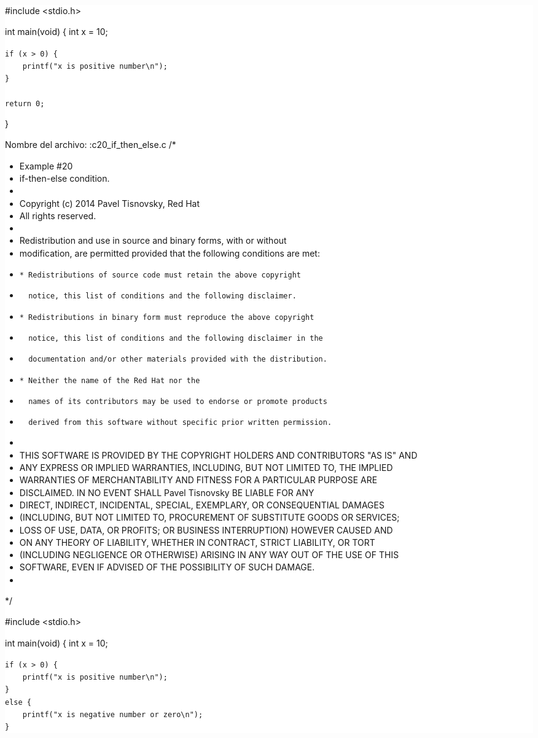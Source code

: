 #include <stdio.h>

int main(void)
{
    int x = 10;

    if (x > 0) {
        printf("x is positive number\n");
    }

    return 0;
}

Nombre del archivo: :c20_if_then_else.c
/*
 * Example #20
 * if-then-else condition.
 *
 * Copyright (c) 2014  Pavel Tisnovsky, Red Hat
 * All rights reserved.
 * 
 * Redistribution and use in source and binary forms, with or without
 * modification, are permitted provided that the following conditions are met:
 *     * Redistributions of source code must retain the above copyright
 *       notice, this list of conditions and the following disclaimer.
 *     * Redistributions in binary form must reproduce the above copyright
 *       notice, this list of conditions and the following disclaimer in the
 *       documentation and/or other materials provided with the distribution.
 *     * Neither the name of the Red Hat nor the
 *       names of its contributors may be used to endorse or promote products
 *       derived from this software without specific prior written permission.
 * 
 * THIS SOFTWARE IS PROVIDED BY THE COPYRIGHT HOLDERS AND CONTRIBUTORS "AS IS" AND
 * ANY EXPRESS OR IMPLIED WARRANTIES, INCLUDING, BUT NOT LIMITED TO, THE IMPLIED
 * WARRANTIES OF MERCHANTABILITY AND FITNESS FOR A PARTICULAR PURPOSE ARE
 * DISCLAIMED. IN NO EVENT SHALL Pavel Tisnovsky BE LIABLE FOR ANY
 * DIRECT, INDIRECT, INCIDENTAL, SPECIAL, EXEMPLARY, OR CONSEQUENTIAL DAMAGES
 * (INCLUDING, BUT NOT LIMITED TO, PROCUREMENT OF SUBSTITUTE GOODS OR SERVICES;
 * LOSS OF USE, DATA, OR PROFITS; OR BUSINESS INTERRUPTION) HOWEVER CAUSED AND
 * ON ANY THEORY OF LIABILITY, WHETHER IN CONTRACT, STRICT LIABILITY, OR TORT
 * (INCLUDING NEGLIGENCE OR OTHERWISE) ARISING IN ANY WAY OUT OF THE USE OF THIS
 * SOFTWARE, EVEN IF ADVISED OF THE POSSIBILITY OF SUCH DAMAGE.
 *
 */

#include <stdio.h>

int main(void)
{
    int x = 10;

    if (x > 0) {
        printf("x is positive number\n");
    }
    else {
        printf("x is negative number or zero\n");
    }
